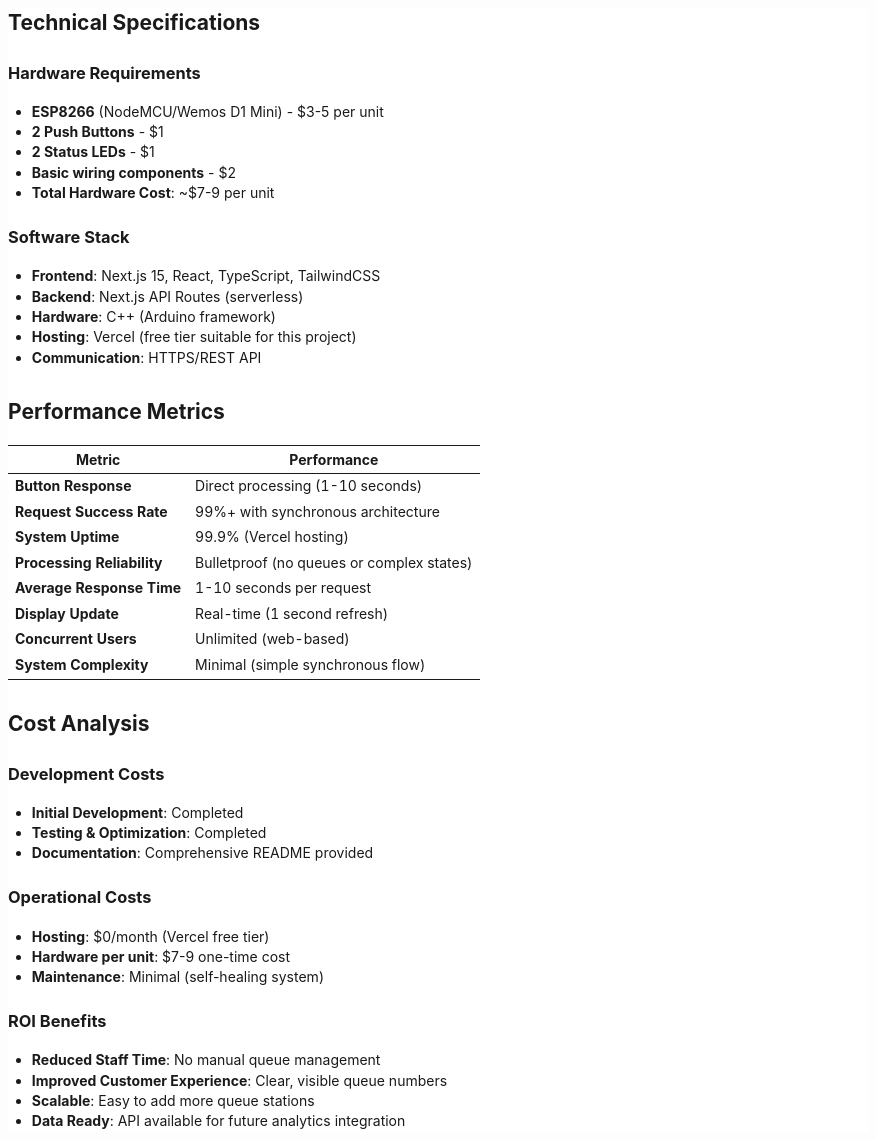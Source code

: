 ## Technical Specifications

### Hardware Requirements
- **ESP8266** (NodeMCU/Wemos D1 Mini) - $3-5 per unit
- **2 Push Buttons** - $1
- **2 Status LEDs** - $1
- **Basic wiring components** - $2
- **Total Hardware Cost**: ~$7-9 per unit

### Software Stack
- **Frontend**: Next.js 15, React, TypeScript, TailwindCSS
- **Backend**: Next.js API Routes (serverless)
- **Hardware**: C++ (Arduino framework)
- **Hosting**: Vercel (free tier suitable for this project)
- **Communication**: HTTPS/REST API

## Performance Metrics

| Metric | Performance |
|--------|-------------|
| **Button Response** | Direct processing (1-10 seconds) |
| **Request Success Rate** | 99%+ with synchronous architecture |
| **System Uptime** | 99.9% (Vercel hosting) |
| **Processing Reliability** | Bulletproof (no queues or complex states) |
| **Average Response Time** | 1-10 seconds per request |
| **Display Update** | Real-time (1 second refresh) |
| **Concurrent Users** | Unlimited (web-based) |
| **System Complexity** | Minimal (simple synchronous flow) |

## Cost Analysis

### Development Costs
- **Initial Development**: Completed
- **Testing & Optimization**: Completed
- **Documentation**: Comprehensive README provided

### Operational Costs
- **Hosting**: $0/month (Vercel free tier)
- **Hardware per unit**: $7-9 one-time cost
- **Maintenance**: Minimal (self-healing system)

### ROI Benefits
- **Reduced Staff Time**: No manual queue management
- **Improved Customer Experience**: Clear, visible queue numbers
- **Scalable**: Easy to add more queue stations
- **Data Ready**: API available for future analytics integration
